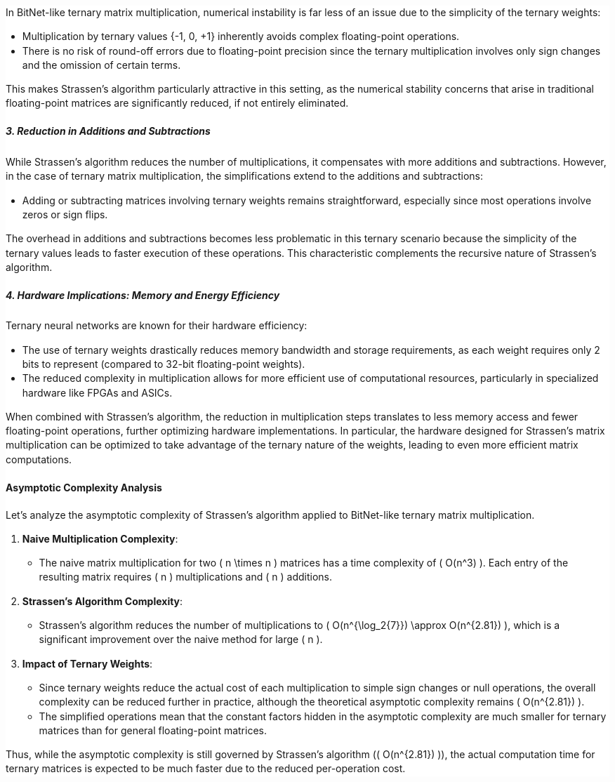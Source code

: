 In BitNet-like ternary matrix multiplication, numerical instability is far less of an issue due to the simplicity of the ternary weights:
- Multiplication by ternary values {-1, 0, +1} inherently avoids complex floating-point operations.
- There is no risk of round-off errors due to floating-point precision since the ternary multiplication involves only sign changes and the omission of certain terms.
  
This makes Strassen’s algorithm particularly attractive in this setting, as the numerical stability concerns that arise in traditional floating-point matrices are significantly reduced, if not entirely eliminated.

##### 3. **Reduction in Additions and Subtractions**
While Strassen’s algorithm reduces the number of multiplications, it compensates with more additions and subtractions. However, in the case of ternary matrix multiplication, the simplifications extend to the additions and subtractions:
- Adding or subtracting matrices involving ternary weights remains straightforward, especially since most operations involve zeros or sign flips.

The overhead in additions and subtractions becomes less problematic in this ternary scenario because the simplicity of the ternary values leads to faster execution of these operations. This characteristic complements the recursive nature of Strassen’s algorithm.

##### 4. **Hardware Implications: Memory and Energy Efficiency**
Ternary neural networks are known for their hardware efficiency:
- The use of ternary weights drastically reduces memory bandwidth and storage requirements, as each weight requires only 2 bits to represent (compared to 32-bit floating-point weights).
- The reduced complexity in multiplication allows for more efficient use of computational resources, particularly in specialized hardware like FPGAs and ASICs.

When combined with Strassen’s algorithm, the reduction in multiplication steps translates to less memory access and fewer floating-point operations, further optimizing hardware implementations. In particular, the hardware designed for Strassen’s matrix multiplication can be optimized to take advantage of the ternary nature of the weights, leading to even more efficient matrix computations.

#### Asymptotic Complexity Analysis
Let’s analyze the asymptotic complexity of Strassen’s algorithm applied to BitNet-like ternary matrix multiplication.

1. **Naive Multiplication Complexity**:
   - The naive matrix multiplication for two \( n \times n \) matrices has a time complexity of \( O(n^3) \). Each entry of the resulting matrix requires \( n \) multiplications and \( n \) additions.

2. **Strassen’s Algorithm Complexity**:
   - Strassen’s algorithm reduces the number of multiplications to \( O(n^{\log_2{7}}) \approx O(n^{2.81}) \), which is a significant improvement over the naive method for large \( n \).

3. **Impact of Ternary Weights**:
   - Since ternary weights reduce the actual cost of each multiplication to simple sign changes or null operations, the overall complexity can be reduced further in practice, although the theoretical asymptotic complexity remains \( O(n^{2.81}) \).
   - The simplified operations mean that the constant factors hidden in the asymptotic complexity are much smaller for ternary matrices than for general floating-point matrices.

Thus, while the asymptotic complexity is still governed by Strassen’s algorithm (\( O(n^{2.81}) \)), the actual computation time for ternary matrices is expected to be much faster due to the reduced per-operation cost.
